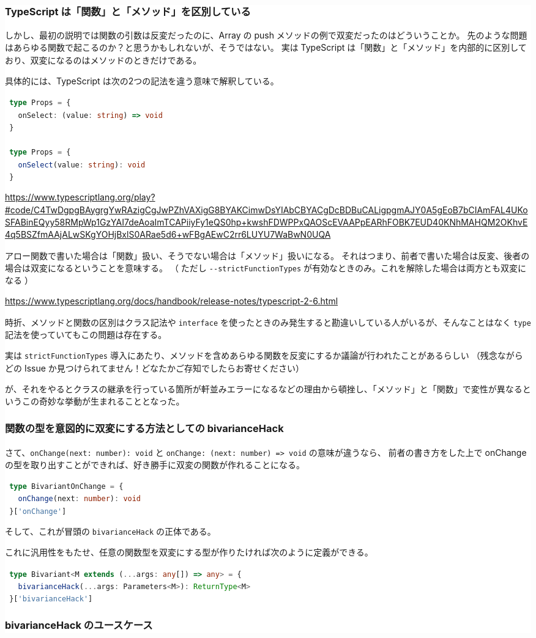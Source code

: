 ### TypeScript は「関数」と「メソッド」を区別している

しかし、最初の説明では関数の引数は反変だったのに、Array の push メソッドの例で双変だったのはどういうことか。
先のような問題はあらゆる関数で起こるのか？と思うかもしれないが、そうではない。
実は TypeScript は「関数」と「メソッド」を内部的に区別しており、双変になるのはメソッドのときだけである。

具体的には、TypeScript は次の2つの記法を違う意味で解釈している。

```typescript
 type Props = {
   onSelect: (value: string) => void
 }
 
 type Props = {
   onSelect(value: string): void
 }
```

https://www.typescriptlang.org/play?#code/C4TwDgpgBAygrgYwRAzigCgJwPZhVAXigG8BYAKCimwDsYIAbCBYACgDcBDBuCALigpgmAJY0A5gEoB7bCIAmFAL4UKoSFABinEQyy58RMpWp1GzYAI7deAoaImTCAPiiyFy1eQS0hp+kwshFDWPPxQAOScEVAAPpEARhFOBK7EUD40KNhMAHQM2OKhvE4q5BSZfmAAjALwSKgYOHjBxlS0ARae5d6+wFBgAEwC2rr6LUYU7WaBwN0UQA

アロー関数で書いた場合は「関数」扱い、そうでない場合は「メソッド」扱いになる。
それはつまり、前者で書いた場合は反変、後者の場合は双変になるということを意味する。
（ ただし `--strictFunctionTypes` が有効なときのみ。これを解除した場合は両方とも双変になる ）

https://www.typescriptlang.org/docs/handbook/release-notes/typescript-2-6.html

時折、メソッドと関数の区別はクラス記法や `interface` を使ったときのみ発生すると勘違いしている人がいるが、そんなことはなく `type` 記法を使っていてもこの問題は存在する。

実は `strictFunctionTypes` 導入にあたり、メソッドを含めあらゆる関数を反変にするか議論が行われたことがあるらしい
（残念ながらどの Issue か見つけられてません！どなたかご存知でしたらお寄せください）

が、それをやるとクラスの継承を行っている箇所が軒並みエラーになるなどの理由から頓挫し、「メソッド」と「関数」で変性が異なるというこの奇妙な挙動が生まれることとなった。

### 関数の型を意図的に双変にする方法としての bivarianceHack

さて、`onChange(next: number): void` と `onChange: (next: number) => void` の意味が違うなら、
前者の書き方をした上で onChange の型を取り出すことができれば、好き勝手に双変の関数が作れることになる。

```typescript
 type BivariantOnChange = {
   onChange(next: number): void
 }['onChange']
```

そして、これが冒頭の `bivarianceHack` の正体である。

これに汎用性をもたせ、任意の関数型を双変にする型が作りたければ次のように定義ができる。

```typescript
 type Bivariant<M extends (...args: any[]) => any> = {
   bivarianceHack(...args: Parameters<M>): ReturnType<M>
 }['bivarianceHack']
```

### bivarianceHack のユースケース
